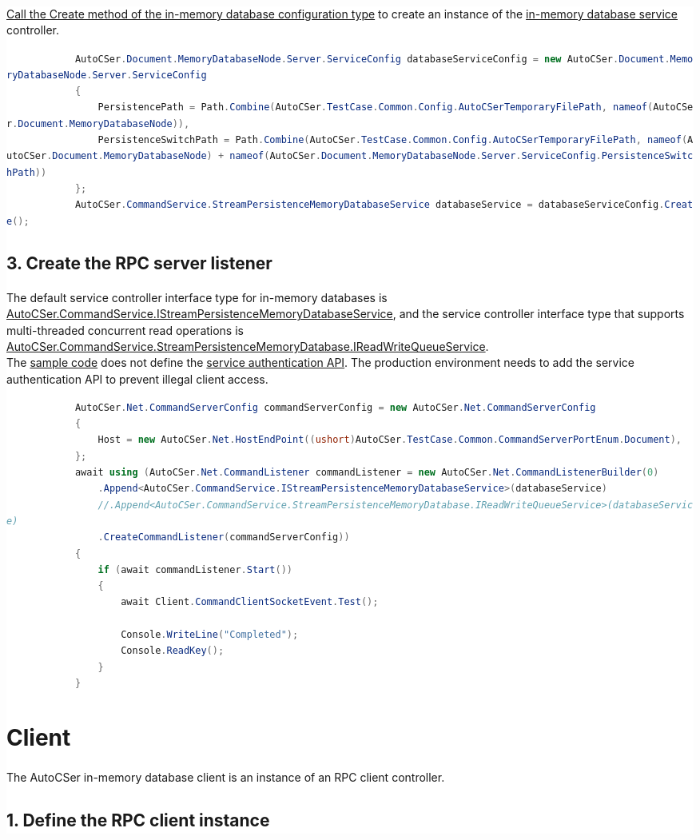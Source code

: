 [Call the Create method of the in-memory database configuration type](https://github.com/AutoCSer/AutoCSer2/blob/main/Document/07.MemoryDatabaseNode/Program.cs) to create an instance of the [in-memory database service](https://github.com/AutoCSer/AutoCSer2/blob/main/Application/StreamPersistenceMemoryDatabase/Server/StreamPersistenceMemoryDatabaseService.cs) controller.
``` csharp
            AutoCSer.Document.MemoryDatabaseNode.Server.ServiceConfig databaseServiceConfig = new AutoCSer.Document.MemoryDatabaseNode.Server.ServiceConfig
            {
                PersistencePath = Path.Combine(AutoCSer.TestCase.Common.Config.AutoCSerTemporaryFilePath, nameof(AutoCSer.Document.MemoryDatabaseNode)),
                PersistenceSwitchPath = Path.Combine(AutoCSer.TestCase.Common.Config.AutoCSerTemporaryFilePath, nameof(AutoCSer.Document.MemoryDatabaseNode) + nameof(AutoCSer.Document.MemoryDatabaseNode.Server.ServiceConfig.PersistenceSwitchPath))
            };
            AutoCSer.CommandService.StreamPersistenceMemoryDatabaseService databaseService = databaseServiceConfig.Create();
```
## 3. Create the RPC server listener
The default service controller interface type for in-memory databases is [AutoCSer.CommandService.IStreamPersistenceMemoryDatabaseService](https://github.com/AutoCSer/AutoCSer2/blob/main/Application/StreamPersistenceMemoryDatabase/Server/IStreamPersistenceMemoryDatabaseService.cs), and the service controller interface type that supports multi-threaded concurrent read operations is [AutoCSer.CommandService.StreamPersistenceMemoryDatabase.IReadWriteQueueService](https://github.com/AutoCSer/AutoCSer2/blob/main/Application/StreamPersistenceMemoryDatabase/Server/IReadWriteQueueService.cs).  
The [sample code](https://github.com/AutoCSer/AutoCSer2/blob/main/Document/07.MemoryDatabaseNode/Program.cs) does not define the [service authentication API](https://github.com/AutoCSer/AutoCSer2/blob/main/Document/04.ServiceAuthentication/04.ServiceAuthentication.Eng.md). The production environment needs to add the service authentication API to prevent illegal client access.
``` csharp
            AutoCSer.Net.CommandServerConfig commandServerConfig = new AutoCSer.Net.CommandServerConfig
            {
                Host = new AutoCSer.Net.HostEndPoint((ushort)AutoCSer.TestCase.Common.CommandServerPortEnum.Document),
            };
            await using (AutoCSer.Net.CommandListener commandListener = new AutoCSer.Net.CommandListenerBuilder(0)
                .Append<AutoCSer.CommandService.IStreamPersistenceMemoryDatabaseService>(databaseService)
                //.Append<AutoCSer.CommandService.StreamPersistenceMemoryDatabase.IReadWriteQueueService>(databaseService)
                .CreateCommandListener(commandServerConfig))
            {
                if (await commandListener.Start())
                {
                    await Client.CommandClientSocketEvent.Test();

                    Console.WriteLine("Completed");
                    Console.ReadKey();
                }
            }
```
# Client
The AutoCSer in-memory database client is an instance of an RPC client controller.
## 1. Define the RPC client instance
